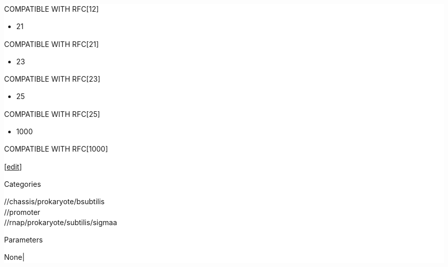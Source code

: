 COMPATIBLE WITH RFC[12]

  * 21

COMPATIBLE WITH RFC[21]

  * 23

COMPATIBLE WITH RFC[23]

  * 25

COMPATIBLE WITH RFC[25]

  * 1000

COMPATIBLE WITH RFC[1000]

  

[[edit](http://parts.igem.org/partsdb/part_info.cgi?part_name=BBa_K823001)]

Categories

//chassis/prokaryote/bsubtilis  
//promoter  
//rnap/prokaryote/subtilis/sigmaa

Parameters

None|

